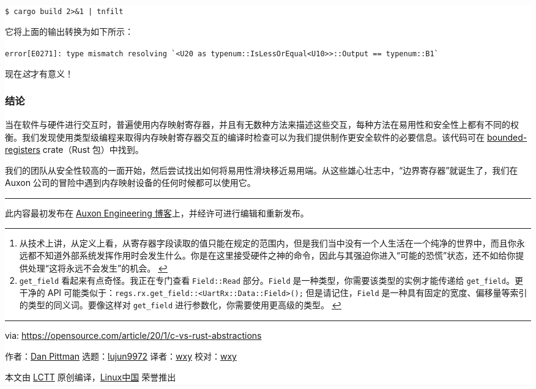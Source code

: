 
```
$ cargo build 2>&1 | tnfilt
```

它将上面的输出转换为如下所示：



```
error[E0271]: type mismatch resolving `<U20 as typenum::IsLessOrEqual<U10>>::Output == typenum::B1`
```

现在*这*才有意义！


### 结论


当在软件与硬件进行交互时，普遍使用内存映射寄存器，并且有无数种方法来描述这些交互，每种方法在易用性和安全性上都有不同的权衡。我们发现使用类型级编程来取得内存映射寄存器交互的编译时检查可以为我们提供制作更安全软件的必要信息。该代码可在 [bounded-registers](https://crates.io/crates/bounded-registers) crate（Rust 包）中找到。


我们的团队从安全性较高的一面开始，然后尝试找出如何将易用性滑块移近易用端。从这些雄心壮志中，“边界寄存器”就诞生了，我们在 Auxon 公司的冒险中遇到内存映射设备的任何时候都可以使用它。




---


此内容最初发布在 [Auxon Engineering 博客](https://blog.auxon.io/2019/10/25/type-level-registers/)上，并经许可进行编辑和重新发布。




---


1. 从技术上讲，从定义上看，从寄存器字段读取的值只能在规定的范围内，但是我们当中没有一个人生活在一个纯净的世界中，而且你永远都不知道外部系统发挥作用时会发生什么。你是在这里接受硬件之神的命令，因此与其强迫你进入“可能的恐慌”状态，还不如给你提供处理“这将永远不会发生”的机会。 [↩](#fnref1)
2. `get_field` 看起来有点奇怪。我正在专门查看 `Field::Read` 部分。`Field` 是一种类型，你需要该类型的实例才能传递给 `get_field`。更干净的 API 可能类似于：`regs.rx.get_field::<UartRx::Data::Field>();` 但是请记住，`Field` 是一种具有固定的宽度、偏移量等索引的类型的同义词。要像这样对 `get_field` 进行参数化，你需要使用更高级的类型。 [↩](#fnref2)




---


via: <https://opensource.com/article/20/1/c-vs-rust-abstractions>


作者：[Dan Pittman](https://opensource.com/users/dan-pittman) 选题：[lujun9972](https://github.com/lujun9972) 译者：[wxy](https://github.com/wxy) 校对：[wxy](https://github.com/wxy)


本文由 [LCTT](https://github.com/LCTT/TranslateProject) 原创编译，[Linux中国](https://linux.cn/) 荣誉推出

